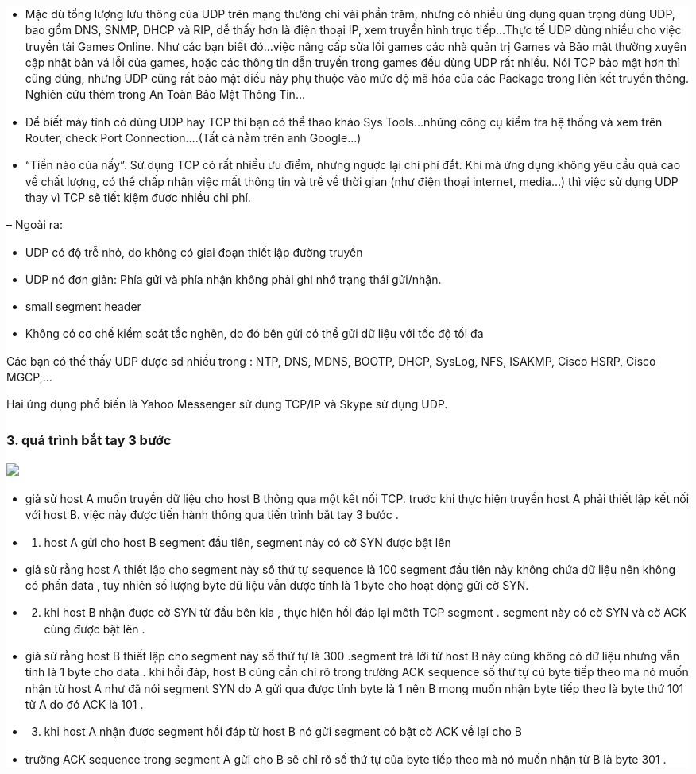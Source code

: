  - Mặc dù tổng lượng lưu thông của UDP trên mạng thường chỉ vài phần trăm, nhưng có nhiều ứng dụng quan trọng dùng UDP, bao gồm DNS, SNMP, DHCP và RIP, dễ thấy hơn là điện thoại IP, xem truyền hình trực tiếp…Thực tế UDP dùng nhiều cho việc truyền tải Games Online. Như các bạn biết đó…việc nâng cấp sửa lỗi games các nhà quản trị Games và Bảo mật thường xuyên cập nhật bản vá lỗi của games, hoặc các thông tin dẫn truyền trong games đều dùng UDP rất nhiều. Nói TCP bảo mật hơn thì cũng đúng, nhưng UDP cũng rất bảo mật điều này phụ thuộc vào mức độ mã hóa của các Package trong liên kết truyền thông. Nghiên cứu thêm trong An Toàn Bảo Mật Thông Tin…

 - Để biết máy tính có dùng UDP hay TCP thi bạn có thể thao khảo Sys Tools…những công cụ kiểm tra hệ thống và xem trên Router, check Port Connection….(Tất cả nằm trên anh Google…)

 - “Tiền nào của nấy”. Sử dụng TCP có rất nhiều ưu điểm, nhưng ngược lại chi phí đắt.  Khi mà ứng dụng không yêu cầu quá cao về chất lượng, có thể chấp nhận việc mất thông tin và trễ về thời gian (như điện thoại internet, media…) thì việc sử dụng UDP thay vì TCP sẽ tiết kiệm được nhiều chi phí.

 – Ngoài ra:

 + UDP có độ trễ nhỏ, do không có giai đoạn thiết lập đường truyền

  + UDP nó đơn giản: Phía gửi và phía nhận không phải ghi nhớ trạng thái gửi/nhận.

 + small segment header

 + Không có cơ chế kiểm soát tắc nghẽn, do đó bên gửi có thể gửi dữ liệu với tốc độ tối đa

Các bạn có thể thấy UDP được sd nhiều trong : NTP, DNS, MDNS, BOOTP, DHCP, SysLog, NFS, ISAKMP, Cisco HSRP, Cisco MGCP,…

Hai ứng dụng phổ biến là Yahoo Messenger sử dụng TCP/IP và Skype sử dụng UDP.


### 3. quá trình bắt tay 3 bước <a name="3"></a>

 ![](https://i.imgur.com/Epemo86.png)

 - giả sử host A muốn truyền dữ liệu cho host B thông qua một kết nối TCP. trước khi thực hiện truyền host A phải thiết lập kết nối với host B. việc này được tiến hành thông qua tiến trình bắt tay 3 bước . 

 - 1. host A gửi cho host B segment đầu tiên, segment này có cờ SYN được bật lên 

 - giả sử rằng host A thiết lập cho segment này số thứ tự sequence là 100 segment đầu tiên này không chứa dữ liệu nên không có phần data , tuy nhiên số lượng byte dữ liệu vẫn được tính là 1 byte cho hoạt động gửi cờ SYN.

 - 2.  khi host B nhận được cờ SYN từ đầu bên kia , thực hiện hồi đáp lại môth TCP segment . segment này có cờ SYN và cờ ACK cùng được bật lên .

 - giả sử rằng host B thiết lập cho segment này số thứ tự là 300 .segment trà lời từ host B này củng không có dữ liệu nhưng vẫn tính là 1 byte cho data . khi hồi đáp, host B củng cần chỉ rõ trong trường ACK sequence số thứ tự củ byte tiếp theo mà nó muốn nhận từ host A như đã nói segment SYN do A gửi qua được tính byte là 1 nên B mong muốn nhận byte tiếp theo là byte thứ 101 từ A do đó ACK là 101 .

 - 3. khi host A nhận được segment hồi đáp từ host B nó gửi segment có bật cờ ACK về lại cho B

 - trường ACK sequence trong segment A gửi cho B sẽ chỉ rõ số thứ tự của byte tiếp theo mà nó muốn nhận từ B là byte 301 .
